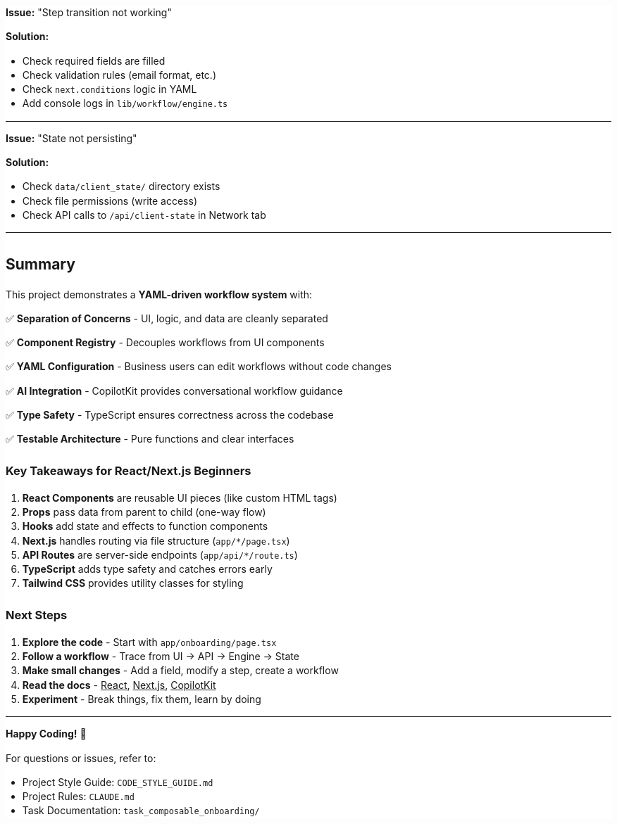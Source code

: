**Issue:** "Step transition not working"

**Solution:**
- Check required fields are filled
- Check validation rules (email format, etc.)
- Check `next.conditions` logic in YAML
- Add console logs in `lib/workflow/engine.ts`

---

**Issue:** "State not persisting"

**Solution:**
- Check `data/client_state/` directory exists
- Check file permissions (write access)
- Check API calls to `/api/client-state` in Network tab

---

## Summary

This project demonstrates a **YAML-driven workflow system** with:

✅ **Separation of Concerns** - UI, logic, and data are cleanly separated

✅ **Component Registry** - Decouples workflows from UI components

✅ **YAML Configuration** - Business users can edit workflows without code changes

✅ **AI Integration** - CopilotKit provides conversational workflow guidance

✅ **Type Safety** - TypeScript ensures correctness across the codebase

✅ **Testable Architecture** - Pure functions and clear interfaces

### Key Takeaways for React/Next.js Beginners

1. **React Components** are reusable UI pieces (like custom HTML tags)
2. **Props** pass data from parent to child (one-way flow)
3. **Hooks** add state and effects to function components
4. **Next.js** handles routing via file structure (`app/*/page.tsx`)
5. **API Routes** are server-side endpoints (`app/api/*/route.ts`)
6. **TypeScript** adds type safety and catches errors early
7. **Tailwind CSS** provides utility classes for styling

### Next Steps

1. **Explore the code** - Start with `app/onboarding/page.tsx`
2. **Follow a workflow** - Trace from UI → API → Engine → State
3. **Make small changes** - Add a field, modify a step, create a workflow
4. **Read the docs** - [React](https://react.dev), [Next.js](https://nextjs.org), [CopilotKit](https://copilotkit.ai)
5. **Experiment** - Break things, fix them, learn by doing

---

**Happy Coding!** 🚀

For questions or issues, refer to:
- Project Style Guide: `CODE_STYLE_GUIDE.md`
- Project Rules: `CLAUDE.md`
- Task Documentation: `task_composable_onboarding/`
